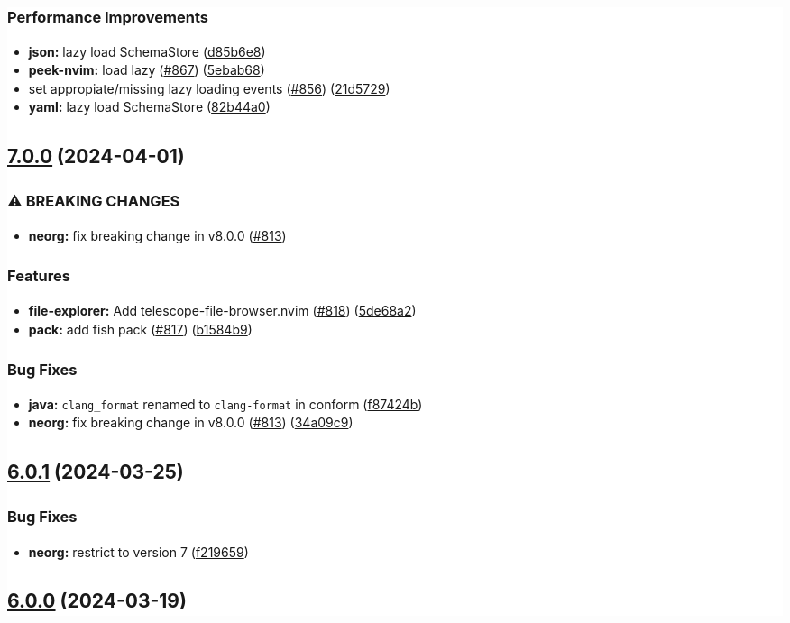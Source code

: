 
### Performance Improvements

* **json:** lazy load SchemaStore ([d85b6e8](https://github.com/AstroNvim/astrocommunity/commit/d85b6e8cc450ff86763afe75eb2bc511f76fa058))
* **peek-nvim:** load lazy ([#867](https://github.com/AstroNvim/astrocommunity/issues/867)) ([5ebab68](https://github.com/AstroNvim/astrocommunity/commit/5ebab682af96e45d5d946524ad9c1113ed2518e1))
* set appropiate/missing lazy loading events ([#856](https://github.com/AstroNvim/astrocommunity/issues/856)) ([21d5729](https://github.com/AstroNvim/astrocommunity/commit/21d5729f730903c050cf1b2df26dc38ab04ba560))
* **yaml:** lazy load SchemaStore ([82b44a0](https://github.com/AstroNvim/astrocommunity/commit/82b44a046c3fd2eafd266f27ad2e983b1c8a4720))

## [7.0.0](https://github.com/AstroNvim/astrocommunity/compare/v6.0.1...v7.0.0) (2024-04-01)


### ⚠ BREAKING CHANGES

* **neorg:** fix breaking change in v8.0.0 ([#813](https://github.com/AstroNvim/astrocommunity/issues/813))

### Features

* **file-explorer:** Add telescope-file-browser.nvim ([#818](https://github.com/AstroNvim/astrocommunity/issues/818)) ([5de68a2](https://github.com/AstroNvim/astrocommunity/commit/5de68a202b4a44ff2c5665a5a5f80b18e21bc4d1))
* **pack:** add fish pack ([#817](https://github.com/AstroNvim/astrocommunity/issues/817)) ([b1584b9](https://github.com/AstroNvim/astrocommunity/commit/b1584b9ea0731f39950af1473c10043be0aa3fec))


### Bug Fixes

* **java:** `clang_format` renamed to `clang-format` in conform ([f87424b](https://github.com/AstroNvim/astrocommunity/commit/f87424b508a06200d667156e7cac4dffbd5c1fae))
* **neorg:** fix breaking change in v8.0.0 ([#813](https://github.com/AstroNvim/astrocommunity/issues/813)) ([34a09c9](https://github.com/AstroNvim/astrocommunity/commit/34a09c9c042c860107659ac1c322860050f8ef62))

## [6.0.1](https://github.com/AstroNvim/astrocommunity/compare/v6.0.0...v6.0.1) (2024-03-25)


### Bug Fixes

* **neorg:** restrict to version 7 ([f219659](https://github.com/AstroNvim/astrocommunity/commit/f219659b67b246584c421074d73db0a941af5cbd))

## [6.0.0](https://github.com/AstroNvim/astrocommunity/compare/v5.5.0...v6.0.0) (2024-03-19)

